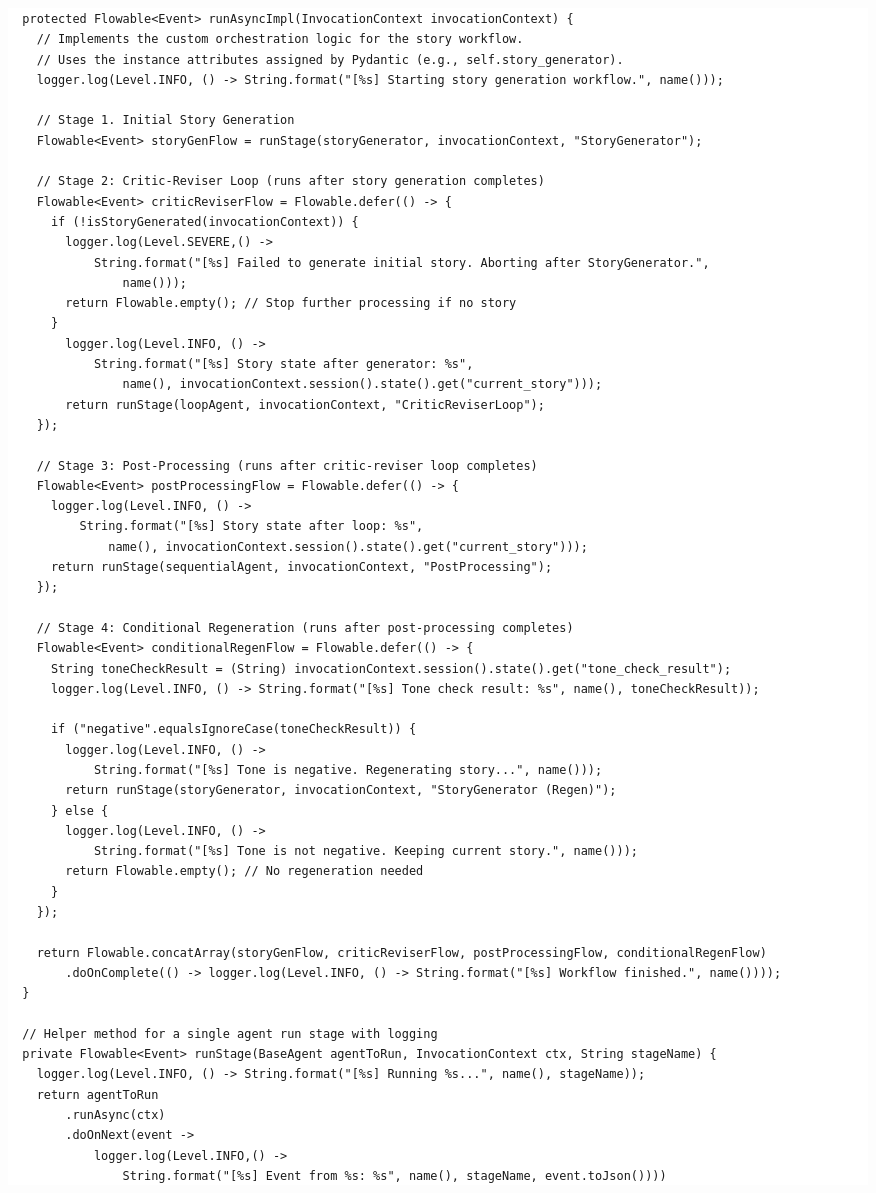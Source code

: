 ```
  protected Flowable<Event> runAsyncImpl(InvocationContext invocationContext) {
    // Implements the custom orchestration logic for the story workflow.
    // Uses the instance attributes assigned by Pydantic (e.g., self.story_generator).
    logger.log(Level.INFO, () -> String.format("[%s] Starting story generation workflow.", name()));

    // Stage 1. Initial Story Generation
    Flowable<Event> storyGenFlow = runStage(storyGenerator, invocationContext, "StoryGenerator");

    // Stage 2: Critic-Reviser Loop (runs after story generation completes)
    Flowable<Event> criticReviserFlow = Flowable.defer(() -> {
      if (!isStoryGenerated(invocationContext)) {
        logger.log(Level.SEVERE,() ->
            String.format("[%s] Failed to generate initial story. Aborting after StoryGenerator.",
                name()));
        return Flowable.empty(); // Stop further processing if no story
      }
        logger.log(Level.INFO, () ->
            String.format("[%s] Story state after generator: %s",
                name(), invocationContext.session().state().get("current_story")));
        return runStage(loopAgent, invocationContext, "CriticReviserLoop");
    });

    // Stage 3: Post-Processing (runs after critic-reviser loop completes)
    Flowable<Event> postProcessingFlow = Flowable.defer(() -> {
      logger.log(Level.INFO, () ->
          String.format("[%s] Story state after loop: %s",
              name(), invocationContext.session().state().get("current_story")));
      return runStage(sequentialAgent, invocationContext, "PostProcessing");
    });

    // Stage 4: Conditional Regeneration (runs after post-processing completes)
    Flowable<Event> conditionalRegenFlow = Flowable.defer(() -> {
      String toneCheckResult = (String) invocationContext.session().state().get("tone_check_result");
      logger.log(Level.INFO, () -> String.format("[%s] Tone check result: %s", name(), toneCheckResult));

      if ("negative".equalsIgnoreCase(toneCheckResult)) {
        logger.log(Level.INFO, () ->
            String.format("[%s] Tone is negative. Regenerating story...", name()));
        return runStage(storyGenerator, invocationContext, "StoryGenerator (Regen)");
      } else {
        logger.log(Level.INFO, () ->
            String.format("[%s] Tone is not negative. Keeping current story.", name()));
        return Flowable.empty(); // No regeneration needed
      }
    });

    return Flowable.concatArray(storyGenFlow, criticReviserFlow, postProcessingFlow, conditionalRegenFlow)
        .doOnComplete(() -> logger.log(Level.INFO, () -> String.format("[%s] Workflow finished.", name())));
  }

  // Helper method for a single agent run stage with logging
  private Flowable<Event> runStage(BaseAgent agentToRun, InvocationContext ctx, String stageName) {
    logger.log(Level.INFO, () -> String.format("[%s] Running %s...", name(), stageName));
    return agentToRun
        .runAsync(ctx)
        .doOnNext(event ->
            logger.log(Level.INFO,() ->
                String.format("[%s] Event from %s: %s", name(), stageName, event.toJson())))
```